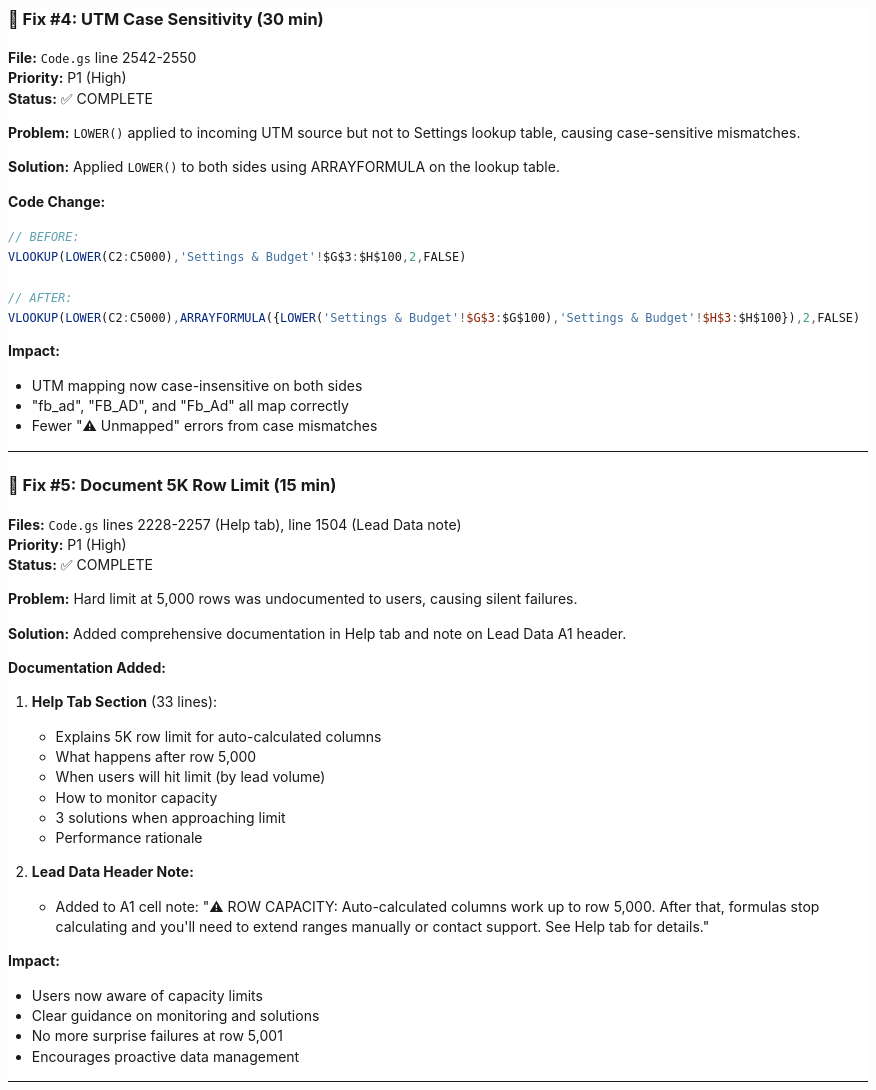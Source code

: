 
### 🔧 Fix #4: UTM Case Sensitivity (30 min)
**File:** `Code.gs` line 2542-2550  
**Priority:** P1 (High)  
**Status:** ✅ COMPLETE

**Problem:** `LOWER()` applied to incoming UTM source but not to Settings lookup table, causing case-sensitive mismatches.

**Solution:** Applied `LOWER()` to both sides using ARRAYFORMULA on the lookup table.

**Code Change:**
```javascript
// BEFORE:
VLOOKUP(LOWER(C2:C5000),'Settings & Budget'!$G$3:$H$100,2,FALSE)

// AFTER:
VLOOKUP(LOWER(C2:C5000),ARRAYFORMULA({LOWER('Settings & Budget'!$G$3:$G$100),'Settings & Budget'!$H$3:$H$100}),2,FALSE)
```

**Impact:**
- UTM mapping now case-insensitive on both sides
- "fb_ad", "FB_AD", and "Fb_Ad" all map correctly
- Fewer "⚠️ Unmapped" errors from case mismatches

---

### 🔧 Fix #5: Document 5K Row Limit (15 min)
**Files:** `Code.gs` lines 2228-2257 (Help tab), line 1504 (Lead Data note)  
**Priority:** P1 (High)  
**Status:** ✅ COMPLETE

**Problem:** Hard limit at 5,000 rows was undocumented to users, causing silent failures.

**Solution:** Added comprehensive documentation in Help tab and note on Lead Data A1 header.

**Documentation Added:**

1. **Help Tab Section** (33 lines):
   - Explains 5K row limit for auto-calculated columns
   - What happens after row 5,000
   - When users will hit limit (by lead volume)
   - How to monitor capacity
   - 3 solutions when approaching limit
   - Performance rationale

2. **Lead Data Header Note:**
   - Added to A1 cell note: "⚠️ ROW CAPACITY: Auto-calculated columns work up to row 5,000. After that, formulas stop calculating and you'll need to extend ranges manually or contact support. See Help tab for details."

**Impact:**
- Users now aware of capacity limits
- Clear guidance on monitoring and solutions
- No more surprise failures at row 5,001
- Encourages proactive data management

---